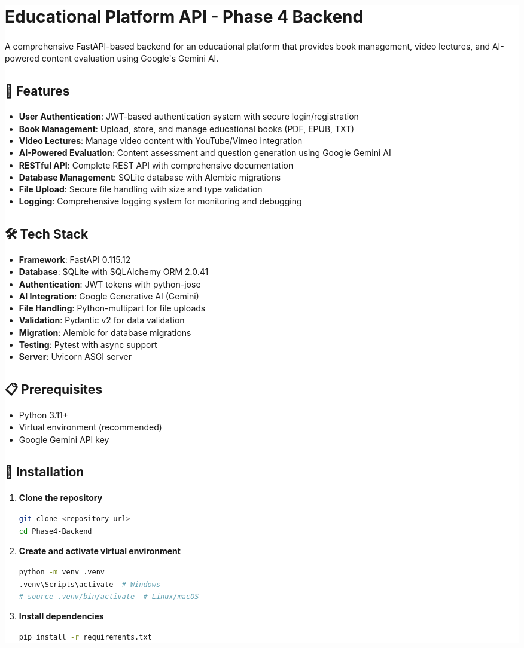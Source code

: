 # Educational Platform API - Phase 4 Backend

A comprehensive FastAPI-based backend for an educational platform that provides book management, video lectures, and AI-powered content evaluation using Google's Gemini AI.

## 🚀 Features

- **User Authentication**: JWT-based authentication system with secure login/registration
- **Book Management**: Upload, store, and manage educational books (PDF, EPUB, TXT)
- **Video Lectures**: Manage video content with YouTube/Vimeo integration
- **AI-Powered Evaluation**: Content assessment and question generation using Google Gemini AI
- **RESTful API**: Complete REST API with comprehensive documentation
- **Database Management**: SQLite database with Alembic migrations
- **File Upload**: Secure file handling with size and type validation
- **Logging**: Comprehensive logging system for monitoring and debugging

## 🛠️ Tech Stack

- **Framework**: FastAPI 0.115.12
- **Database**: SQLite with SQLAlchemy ORM 2.0.41
- **Authentication**: JWT tokens with python-jose
- **AI Integration**: Google Generative AI (Gemini)
- **File Handling**: Python-multipart for file uploads
- **Validation**: Pydantic v2 for data validation
- **Migration**: Alembic for database migrations
- **Testing**: Pytest with async support
- **Server**: Uvicorn ASGI server

## 📋 Prerequisites

- Python 3.11+
- Virtual environment (recommended)
- Google Gemini API key

## 🔧 Installation

1. **Clone the repository**
   ```bash
   git clone <repository-url>
   cd Phase4-Backend
   ```

2. **Create and activate virtual environment**
   ```bash
   python -m venv .venv
   .venv\Scripts\activate  # Windows
   # source .venv/bin/activate  # Linux/macOS
   ```

3. **Install dependencies**
   ```bash
   pip install -r requirements.txt
   ```
